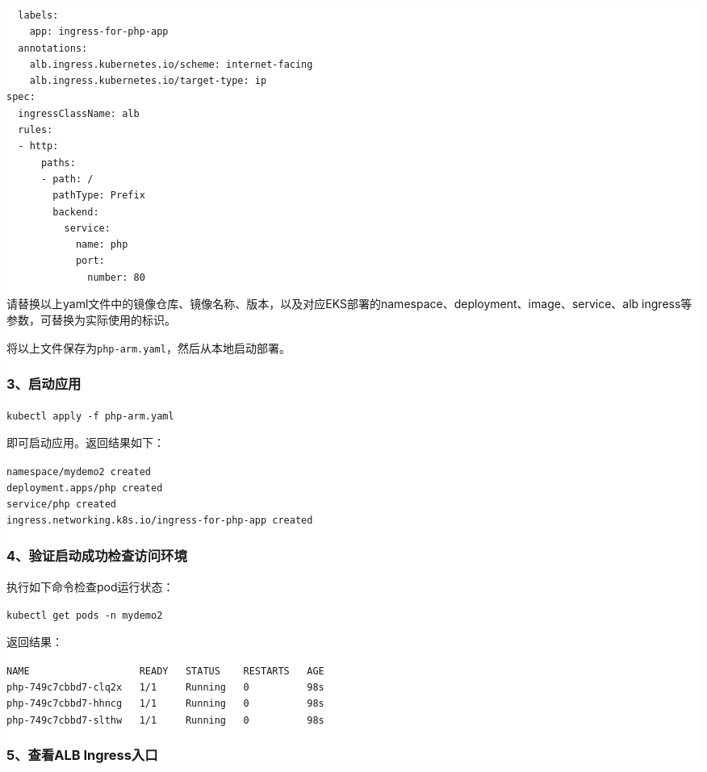 ```
  labels:
    app: ingress-for-php-app
  annotations:
    alb.ingress.kubernetes.io/scheme: internet-facing
    alb.ingress.kubernetes.io/target-type: ip
spec:
  ingressClassName: alb
  rules:
  - http:
      paths:
      - path: /
        pathType: Prefix
        backend:
          service:
            name: php
            port:
              number: 80
```

请替换以上yaml文件中的镜像仓库、镜像名称、版本，以及对应EKS部署的namespace、deployment、image、service、alb ingress等参数，可替换为实际使用的标识。

将以上文件保存为`php-arm.yaml`，然后从本地启动部署。

### 3、启动应用

```
kubectl apply -f php-arm.yaml
```

即可启动应用。返回结果如下：

```
namespace/mydemo2 created
deployment.apps/php created
service/php created
ingress.networking.k8s.io/ingress-for-php-app created
```

### 4、验证启动成功检查访问环境

执行如下命令检查pod运行状态：

```
kubectl get pods -n mydemo2
```

返回结果：

```
NAME                   READY   STATUS    RESTARTS   AGE
php-749c7cbbd7-clq2x   1/1     Running   0          98s
php-749c7cbbd7-hhncg   1/1     Running   0          98s
php-749c7cbbd7-slthw   1/1     Running   0          98s
```

### 5、查看ALB Ingress入口
